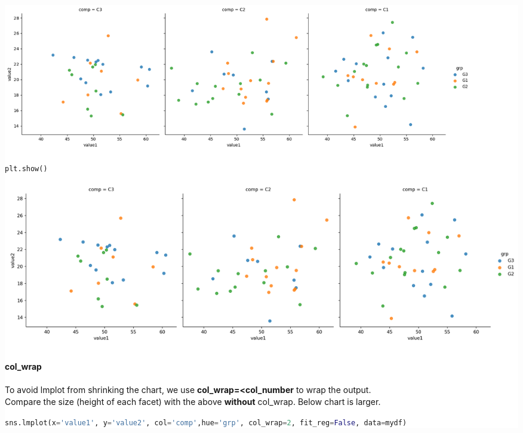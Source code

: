 <img src="04-visualization_files/figure-html/unnamed-chunk-37-61.png" width="782" />

```python
plt.show()
```

<img src="04-visualization_files/figure-html/unnamed-chunk-37-62.png" width="1506" />

#### col_wrap

To avoid lmplot from shrinking the chart, we use **col_wrap=<col_number** to wrap the output.  
Compare the size (height of each facet) with the above **without** col_wrap. Below chart is larger.


```python
sns.lmplot(x='value1', y='value2', col='comp',hue='grp', col_wrap=2, fit_reg=False, data=mydf)
```
